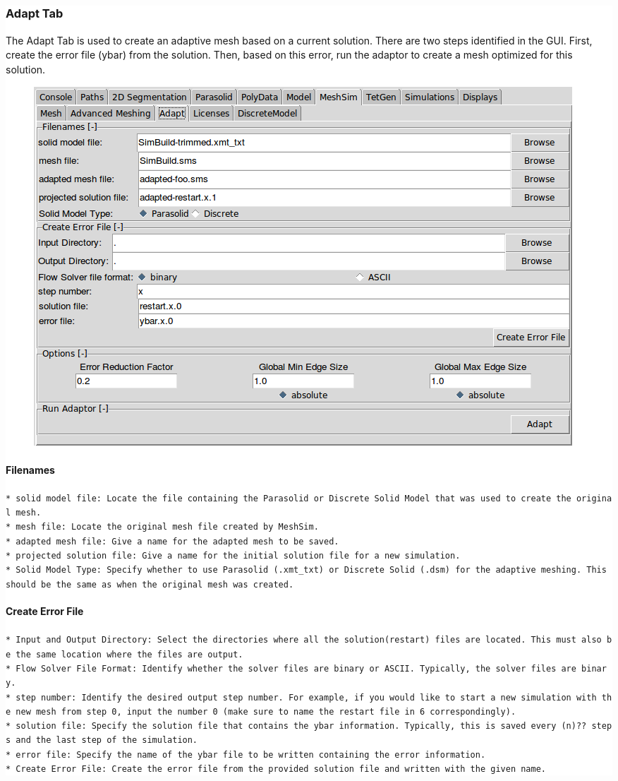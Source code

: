 ### Adapt Tab

The Adapt Tab is used to create an adaptive mesh based on a current solution. There are two steps identified in the GUI. First, create the error file (ybar) from the solution. Then, based on this error, run the adaptor to create a mesh optimized for this solution.

<figure>
  <img class="svImg svImgLg" src="/documentation/meshing/img/MeshSim_Adapt.png"> 
  <figcaption class="svCaption" ></figcaption>
</figure>

#### Filenames

    * solid model file: Locate the file containing the Parasolid or Discrete Solid Model that was used to create the original mesh.
    * mesh file: Locate the original mesh file created by MeshSim.
    * adapted mesh file: Give a name for the adapted mesh to be saved.
    * projected solution file: Give a name for the initial solution file for a new simulation.
    * Solid Model Type: Specify whether to use Parasolid (.xmt_txt) or Discrete Solid (.dsm) for the adaptive meshing. This should be the same as when the original mesh was created.

#### Create Error File

    * Input and Output Directory: Select the directories where all the solution(restart) files are located. This must also be the same location where the files are output.
    * Flow Solver File Format: Identify whether the solver files are binary or ASCII. Typically, the solver files are binary.
    * step number: Identify the desired output step number. For example, if you would like to start a new simulation with the new mesh from step 0, input the number 0 (make sure to name the restart file in 6 correspondingly).
    * solution file: Specify the solution file that contains the ybar information. Typically, this is saved every (n)?? steps and the last step of the simulation.
    * error file: Specify the name of the ybar file to be written containing the error information.
    * Create Error File: Create the error file from the provided solution file and written with the given name.
